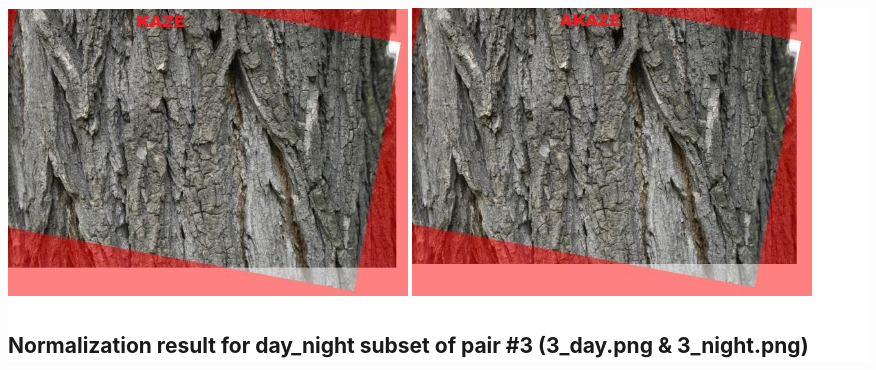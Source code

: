   <img src="/doc/images/normalization_results/texture_nature/overlap_inverse_KAZE.jpg" width="400"/>
  <img src="/doc/images/normalization_results/texture_nature/overlap_inverse_AKAZE.jpg" width="400"/>
<p>
  
<h2>Normalization result for day_night subset of pair #3 (3_day.png & 3_night.png)</h2>
